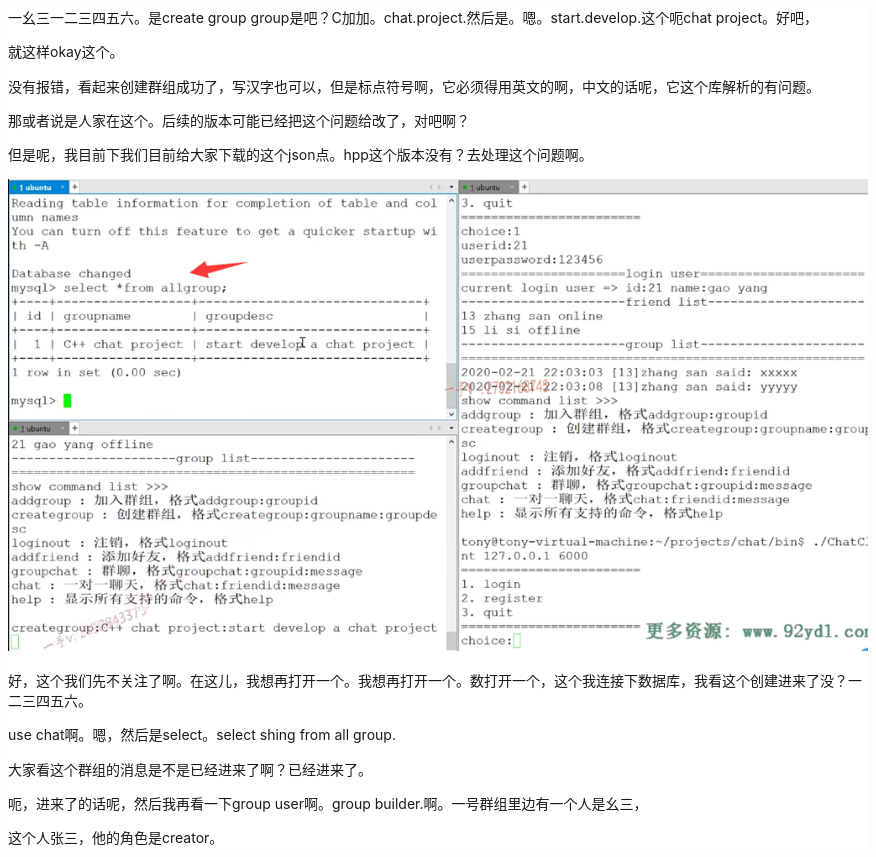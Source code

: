

一幺三一二三四五六。是create group group是吧？C加加。chat.project.然后是。嗯。start.develop.这个呃chat project。好吧，

就这样okay这个。

没有报错，看起来创建群组成功了，写汉字也可以，但是标点符号啊，它必须得用英文的啊，中文的话呢，它这个库解析的有问题。

那或者说是人家在这个。后续的版本可能已经把这个问题给改了，对吧啊？

但是呢，我目前下我们目前给大家下载的这个json点。hpp这个版本没有？去处理这个问题啊。

![image-20230816222211177](image/image-20230816222211177.png)

好，这个我们先不关注了啊。在这儿，我想再打开一个。我想再打开一个。数打开一个，这个我连接下数据库，我看这个创建进来了没？一二三四五六。

use chat啊。嗯，然后是select。select shing from all group.

大家看这个群组的消息是不是已经进来了啊？已经进来了。

呃，进来了的话呢，然后我再看一下group user啊。group builder.啊。一号群组里边有一个人是幺三，

这个人张三，他的角色是creator。
